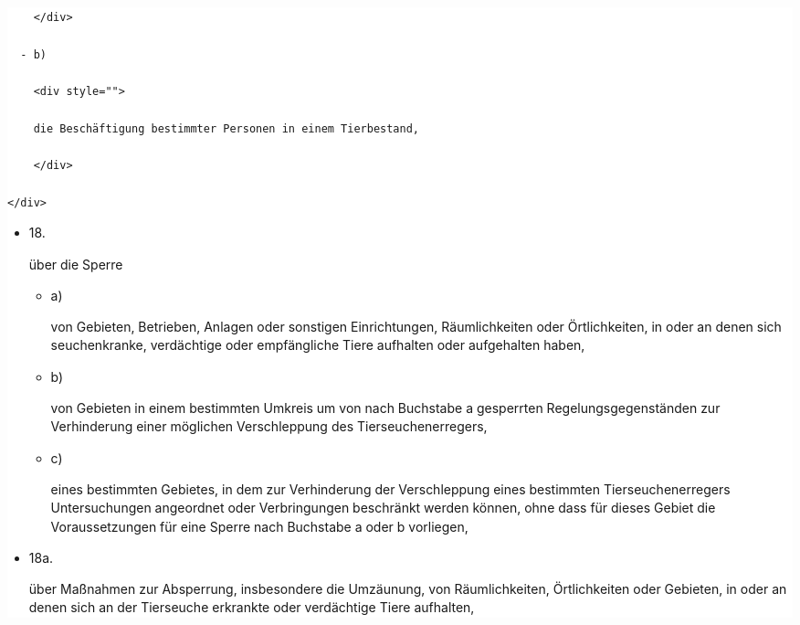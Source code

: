         </div>
    
      - b)
        
        <div style="">
        
        die Beschäftigung bestimmter Personen in einem Tierbestand,
        
        </div>
    
    </div>

  - 18\.
    
    <div style="">
    
    über die Sperre
    
      - a)
        
        <div style="">
        
        von Gebieten, Betrieben, Anlagen oder sonstigen Einrichtungen,
        Räumlichkeiten oder Örtlichkeiten, in oder an denen sich
        seuchenkranke, verdächtige oder empfängliche Tiere aufhalten
        oder aufgehalten haben,
        
        </div>
    
      - b)
        
        <div style="">
        
        von Gebieten in einem bestimmten Umkreis um von nach Buchstabe a
        gesperrten Regelungsgegenständen zur Verhinderung einer
        möglichen Verschleppung des Tierseuchenerregers,
        
        </div>
    
      - c)
        
        <div style="">
        
        eines bestimmten Gebietes, in dem zur Verhinderung der
        Verschleppung eines bestimmten Tierseuchenerregers
        Untersuchungen angeordnet oder Verbringungen beschränkt werden
        können, ohne dass für dieses Gebiet die Voraussetzungen für
        eine Sperre nach Buchstabe a oder b vorliegen,
        
        </div>
    
    </div>

  - 18a.
    
    <div style="">
    
    über Maßnahmen zur Absperrung, insbesondere die Umzäunung, von
    Räumlichkeiten, Örtlichkeiten oder Gebieten, in oder an denen sich
    an der Tierseuche erkrankte oder verdächtige Tiere aufhalten,
    
    </div>
